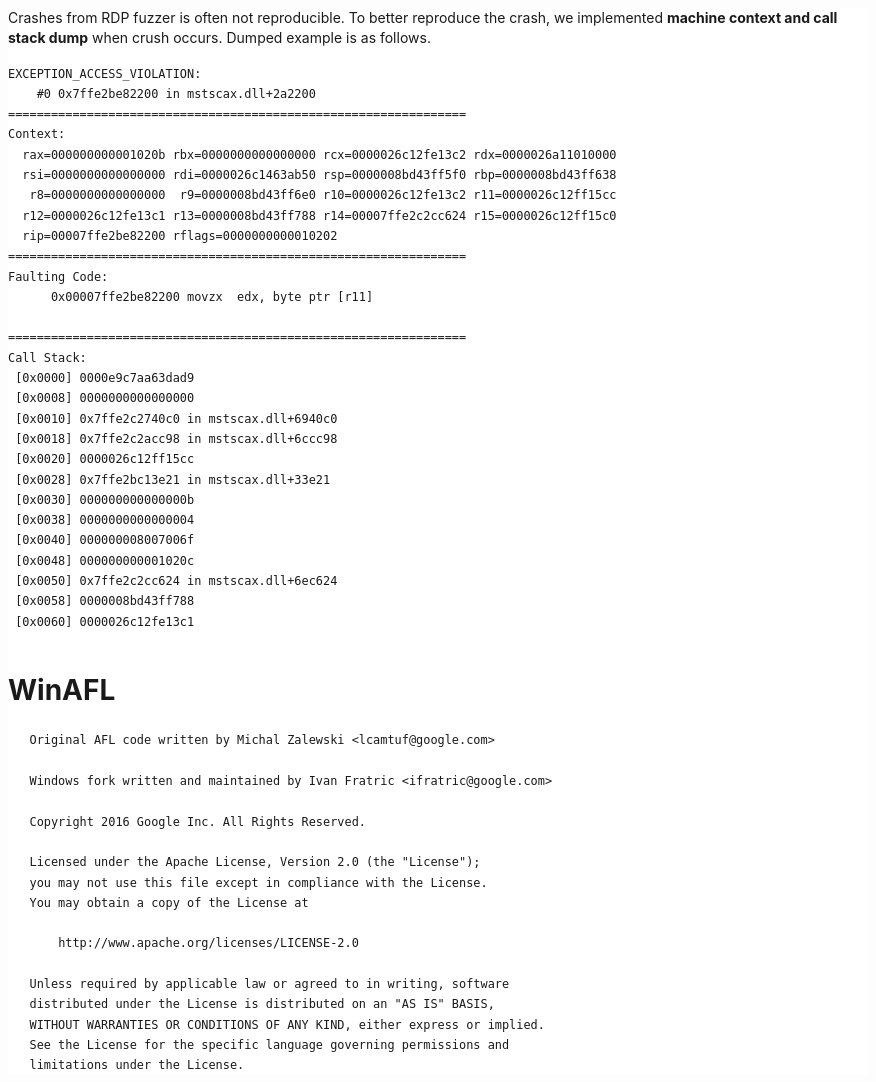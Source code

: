 Crashes from RDP fuzzer is often not reproducible. To better reproduce the crash, we implemented **machine context and call stack dump** when crush occurs. Dumped example is as follows.

```
EXCEPTION_ACCESS_VIOLATION:
    #0 0x7ffe2be82200 in mstscax.dll+2a2200
================================================================
Context:
  rax=000000000001020b rbx=0000000000000000 rcx=0000026c12fe13c2 rdx=0000026a11010000
  rsi=0000000000000000 rdi=0000026c1463ab50 rsp=0000008bd43ff5f0 rbp=0000008bd43ff638
   r8=0000000000000000  r9=0000008bd43ff6e0 r10=0000026c12fe13c2 r11=0000026c12ff15cc
  r12=0000026c12fe13c1 r13=0000008bd43ff788 r14=00007ffe2c2cc624 r15=0000026c12ff15c0
  rip=00007ffe2be82200 rflags=0000000000010202
================================================================
Faulting Code:
      0x00007ffe2be82200 movzx  edx, byte ptr [r11]

================================================================
Call Stack:
 [0x0000] 0000e9c7aa63dad9
 [0x0008] 0000000000000000
 [0x0010] 0x7ffe2c2740c0 in mstscax.dll+6940c0
 [0x0018] 0x7ffe2c2acc98 in mstscax.dll+6ccc98
 [0x0020] 0000026c12ff15cc
 [0x0028] 0x7ffe2bc13e21 in mstscax.dll+33e21
 [0x0030] 000000000000000b
 [0x0038] 0000000000000004
 [0x0040] 000000008007006f
 [0x0048] 000000000001020c
 [0x0050] 0x7ffe2c2cc624 in mstscax.dll+6ec624
 [0x0058] 0000008bd43ff788
 [0x0060] 0000026c12fe13c1
```
# WinAFL

```
   Original AFL code written by Michal Zalewski <lcamtuf@google.com>

   Windows fork written and maintained by Ivan Fratric <ifratric@google.com>

   Copyright 2016 Google Inc. All Rights Reserved.

   Licensed under the Apache License, Version 2.0 (the "License");
   you may not use this file except in compliance with the License.
   You may obtain a copy of the License at

       http://www.apache.org/licenses/LICENSE-2.0

   Unless required by applicable law or agreed to in writing, software
   distributed under the License is distributed on an "AS IS" BASIS,
   WITHOUT WARRANTIES OR CONDITIONS OF ANY KIND, either express or implied.
   See the License for the specific language governing permissions and
   limitations under the License.
```

